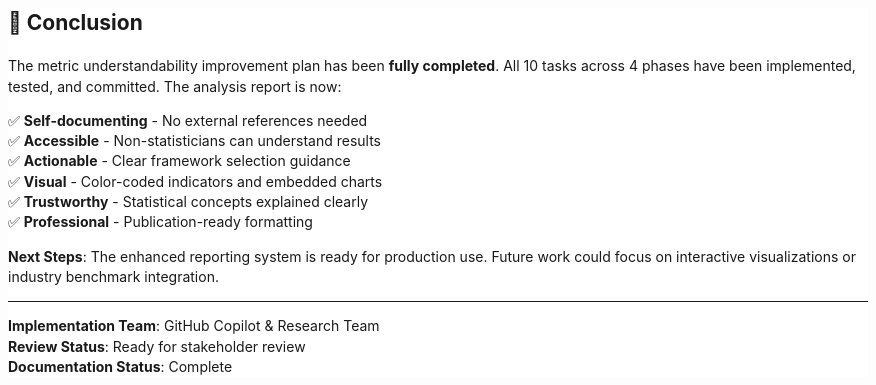 
## 🏁 Conclusion

The metric understandability improvement plan has been **fully completed**. All 10 tasks across 4 phases have been implemented, tested, and committed. The analysis report is now:

✅ **Self-documenting** - No external references needed  
✅ **Accessible** - Non-statisticians can understand results  
✅ **Actionable** - Clear framework selection guidance  
✅ **Visual** - Color-coded indicators and embedded charts  
✅ **Trustworthy** - Statistical concepts explained clearly  
✅ **Professional** - Publication-ready formatting  

**Next Steps**: The enhanced reporting system is ready for production use. Future work could focus on interactive visualizations or industry benchmark integration.

---

**Implementation Team**: GitHub Copilot & Research Team  
**Review Status**: Ready for stakeholder review  
**Documentation Status**: Complete  
